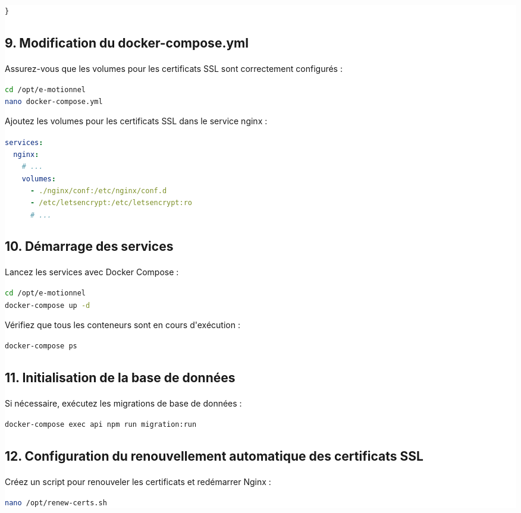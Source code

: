 ```nginx
}
```

## 9. Modification du docker-compose.yml

Assurez-vous que les volumes pour les certificats SSL sont correctement configurés :

```bash
cd /opt/e-motionnel
nano docker-compose.yml
```

Ajoutez les volumes pour les certificats SSL dans le service nginx :

```yaml
services:
  nginx:
    # ...
    volumes:
      - ./nginx/conf:/etc/nginx/conf.d
      - /etc/letsencrypt:/etc/letsencrypt:ro
      # ...
```

## 10. Démarrage des services

Lancez les services avec Docker Compose :

```bash
cd /opt/e-motionnel
docker-compose up -d
```

Vérifiez que tous les conteneurs sont en cours d'exécution :

```bash
docker-compose ps
```

## 11. Initialisation de la base de données

Si nécessaire, exécutez les migrations de base de données :

```bash
docker-compose exec api npm run migration:run
```

## 12. Configuration du renouvellement automatique des certificats SSL

Créez un script pour renouveler les certificats et redémarrer Nginx :

```bash
nano /opt/renew-certs.sh
```

